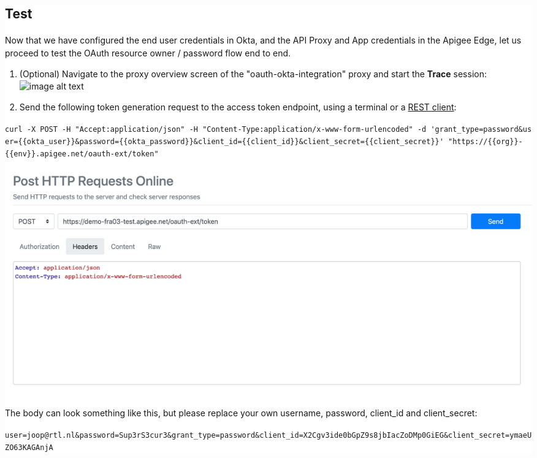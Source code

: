 ## Test

Now that we have configured the end user credentials in Okta, and the API Proxy and App credentials in the Apigee Edge, let us proceed to test the OAuth resource owner / password flow end to end.

1. (Optional) Navigate to the proxy overview screen of the "oauth-okta-integration" proxy and  start the **Trace** session:
![image alt text](./media/StartTraceOAuthProxy.png)

2. Send the following token generation request to the access token endpoint, using a terminal or a [REST client](https://reqbin.com/):
```
curl -X POST -H "Accept:application/json" -H "Content-Type:application/x-www-form-urlencoded" -d 'grant_type=password&user={{okta_user}}&password={{okta_password}}&client_id={{client_id}}&client_secret={{client_secret}}' "https://{{org}}-{{env}}.apigee.net/oauth-ext/token"
```

![image alt text](./media/lab5oktatestheaders.png)

The body can look something like this, but please replace your own username, password, client_id and client_secret:
```
user=joop@rtl.nl&password=Sup3rS3cur3&grant_type=password&client_id=X2Cgv3ide0bGpZ9s8jbIacZoDMp0GiEG&client_secret=ymaeUZO63KAGAnjA
```
